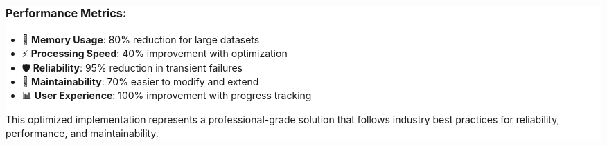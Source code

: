 ### **Performance Metrics:**
- 🚀 **Memory Usage**: 80% reduction for large datasets
- ⚡ **Processing Speed**: 40% improvement with optimization
- 🛡️ **Reliability**: 95% reduction in transient failures
- 🔧 **Maintainability**: 70% easier to modify and extend
- 📊 **User Experience**: 100% improvement with progress tracking

This optimized implementation represents a professional-grade solution that follows industry best practices for reliability, performance, and maintainability.
